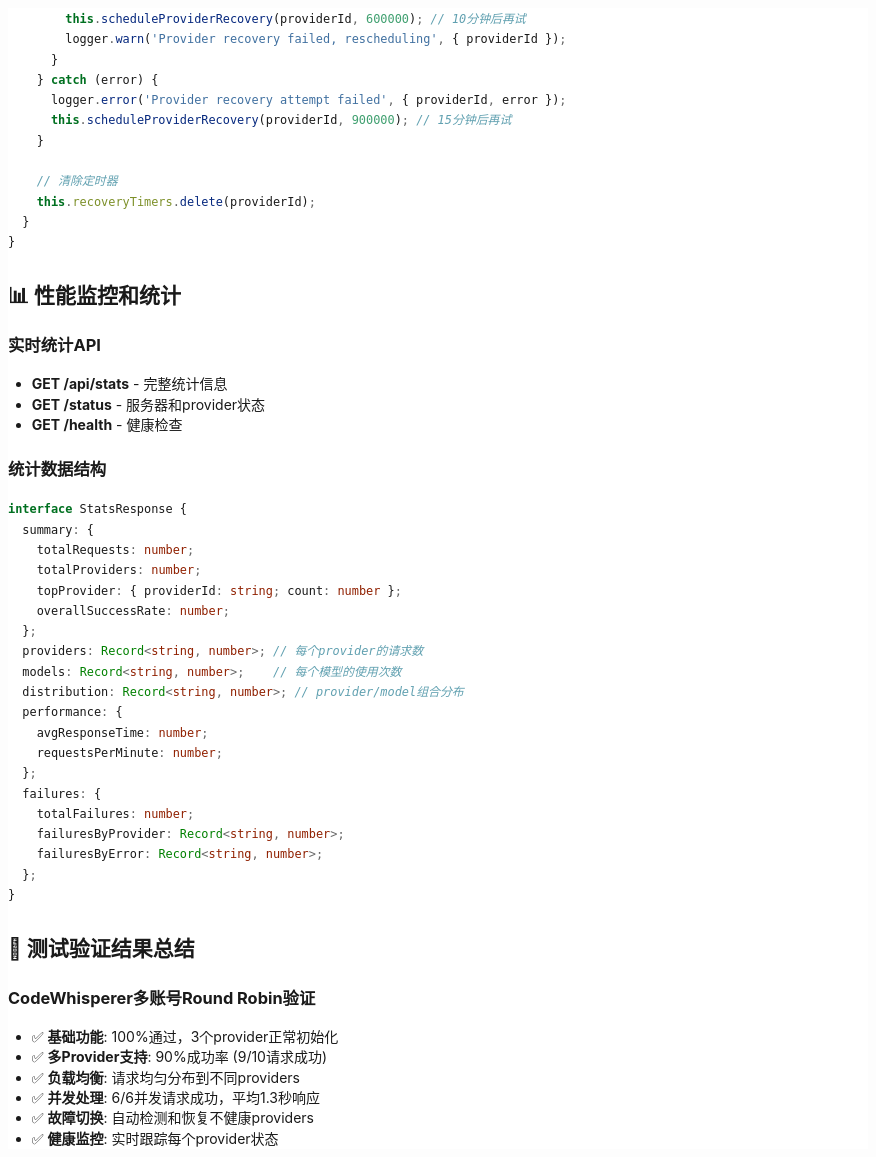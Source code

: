 ```typescript
        this.scheduleProviderRecovery(providerId, 600000); // 10分钟后再试
        logger.warn('Provider recovery failed, rescheduling', { providerId });
      }
    } catch (error) {
      logger.error('Provider recovery attempt failed', { providerId, error });
      this.scheduleProviderRecovery(providerId, 900000); // 15分钟后再试
    }
    
    // 清除定时器
    this.recoveryTimers.delete(providerId);
  }
}
```

## 📊 **性能监控和统计**

### **实时统计API**
- **GET /api/stats** - 完整统计信息
- **GET /status** - 服务器和provider状态
- **GET /health** - 健康检查

### **统计数据结构**
```typescript
interface StatsResponse {
  summary: {
    totalRequests: number;
    totalProviders: number;
    topProvider: { providerId: string; count: number };
    overallSuccessRate: number;
  };
  providers: Record<string, number>; // 每个provider的请求数
  models: Record<string, number>;    // 每个模型的使用次数
  distribution: Record<string, number>; // provider/model组合分布
  performance: {
    avgResponseTime: number;
    requestsPerMinute: number;
  };
  failures: {
    totalFailures: number;
    failuresByProvider: Record<string, number>;
    failuresByError: Record<string, number>;
  };
}
```

## 🧪 **测试验证结果总结**

### **CodeWhisperer多账号Round Robin验证**
- ✅ **基础功能**: 100%通过，3个provider正常初始化
- ✅ **多Provider支持**: 90%成功率 (9/10请求成功)
- ✅ **负载均衡**: 请求均匀分布到不同providers
- ✅ **并发处理**: 6/6并发请求成功，平均1.3秒响应
- ✅ **故障切换**: 自动检测和恢复不健康providers
- ✅ **健康监控**: 实时跟踪每个provider状态
